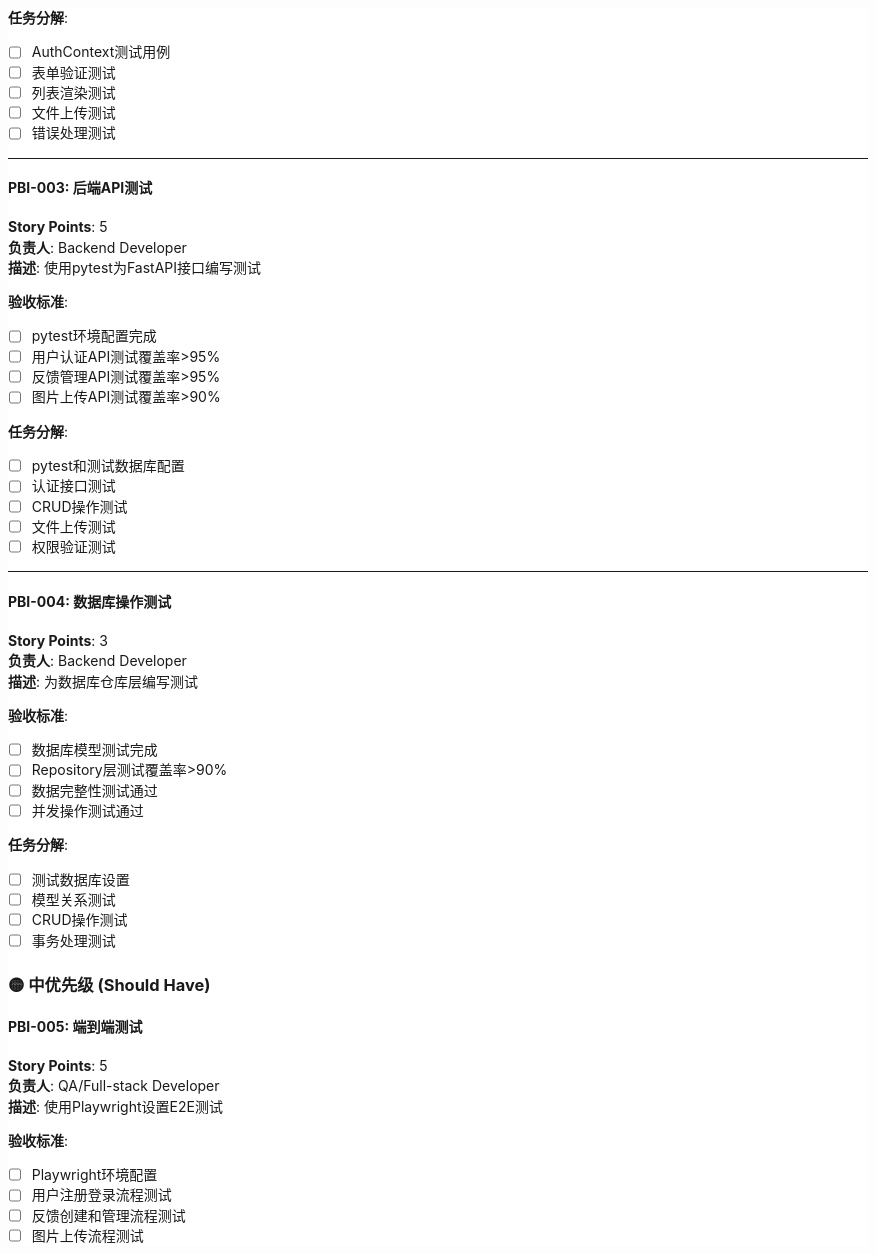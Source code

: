 **任务分解**:
- [ ] AuthContext测试用例
- [ ] 表单验证测试
- [ ] 列表渲染测试
- [ ] 文件上传测试
- [ ] 错误处理测试

---

#### PBI-003: 后端API测试
**Story Points**: 5  
**负责人**: Backend Developer  
**描述**: 使用pytest为FastAPI接口编写测试

**验收标准**:
- [ ] pytest环境配置完成
- [ ] 用户认证API测试覆盖率>95%
- [ ] 反馈管理API测试覆盖率>95%
- [ ] 图片上传API测试覆盖率>90%

**任务分解**:
- [ ] pytest和测试数据库配置
- [ ] 认证接口测试
- [ ] CRUD操作测试
- [ ] 文件上传测试
- [ ] 权限验证测试

---

#### PBI-004: 数据库操作测试
**Story Points**: 3  
**负责人**: Backend Developer  
**描述**: 为数据库仓库层编写测试

**验收标准**:
- [ ] 数据库模型测试完成
- [ ] Repository层测试覆盖率>90%
- [ ] 数据完整性测试通过
- [ ] 并发操作测试通过

**任务分解**:
- [ ] 测试数据库设置
- [ ] 模型关系测试
- [ ] CRUD操作测试
- [ ] 事务处理测试

### 🟡 中优先级 (Should Have)

#### PBI-005: 端到端测试
**Story Points**: 5  
**负责人**: QA/Full-stack Developer  
**描述**: 使用Playwright设置E2E测试

**验收标准**:
- [ ] Playwright环境配置
- [ ] 用户注册登录流程测试
- [ ] 反馈创建和管理流程测试
- [ ] 图片上传流程测试
